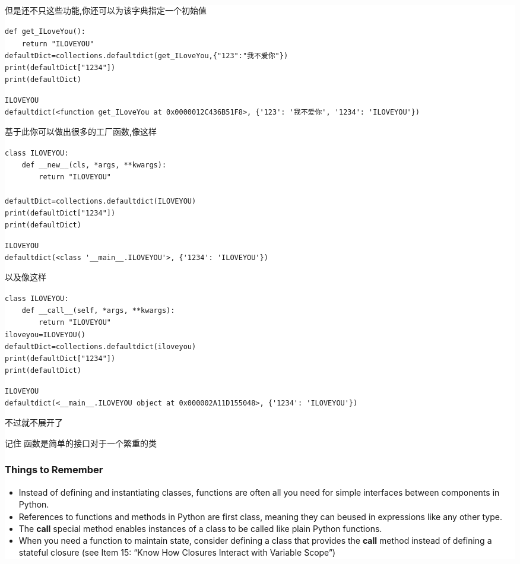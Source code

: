 但是还不只这些功能,你还可以为该字典指定一个初始值

```
def get_ILoveYou():
    return "ILOVEYOU"
defaultDict=collections.defaultdict(get_ILoveYou,{"123":"我不爱你"})
print(defaultDict["1234"])
print(defaultDict)
```

```
ILOVEYOU
defaultdict(<function get_ILoveYou at 0x0000012C436B51F8>, {'123': '我不爱你', '1234': 'ILOVEYOU'})
```

基于此你可以做出很多的工厂函数,像这样

```
class ILOVEYOU:
    def __new__(cls, *args, **kwargs):
        return "ILOVEYOU"

defaultDict=collections.defaultdict(ILOVEYOU)
print(defaultDict["1234"])
print(defaultDict)
```

```
ILOVEYOU
defaultdict(<class '__main__.ILOVEYOU'>, {'1234': 'ILOVEYOU'})
```

以及像这样

```
class ILOVEYOU:
    def __call__(self, *args, **kwargs):
        return "ILOVEYOU"
iloveyou=ILOVEYOU()
defaultDict=collections.defaultdict(iloveyou)
print(defaultDict["1234"])
print(defaultDict)

```

```
ILOVEYOU
defaultdict(<__main__.ILOVEYOU object at 0x000002A11D155048>, {'1234': 'ILOVEYOU'})
```

不过就不展开了

记住  函数是简单的接口对于一个繁重的类 

### **Things to Remember** 

- Instead of defining and instantiating classes, functions are often all you need for simple interfaces between components in Python. 
- References to functions and methods in Python are first class, meaning they can beused in expressions like any other type. 
- The __call__ special method enables instances of a class to be called like plain Python functions. 
- When you need a function to maintain state, consider defining a class that provides the __call__ method instead of defining a stateful closure (see Item 15: “Know How Closures Interact with Variable Scope”)

